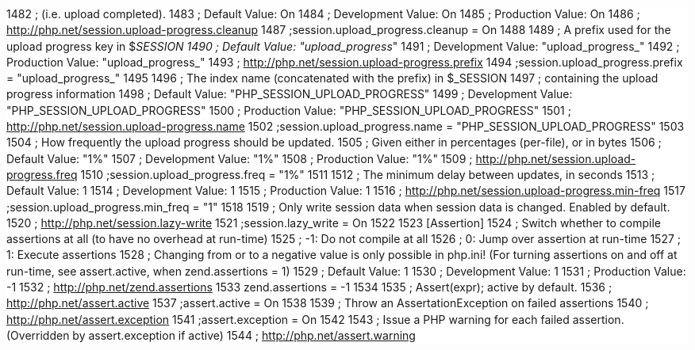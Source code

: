 1482 ; (i.e. upload completed).
1483 ; Default Value: On
1484 ; Development Value: On
1485 ; Production Value: On
1486 ; http://php.net/session.upload-progress.cleanup
1487 ;session.upload_progress.cleanup = On
1488 
1489 ; A prefix used for the upload progress key in $_SESSION
1490 ; Default Value: "upload_progress_"
1491 ; Development Value: "upload_progress_"
1492 ; Production Value: "upload_progress_"
1493 ; http://php.net/session.upload-progress.prefix
1494 ;session.upload_progress.prefix = "upload_progress_"
1495 
1496 ; The index name (concatenated with the prefix) in $_SESSION
1497 ; containing the upload progress information
1498 ; Default Value: "PHP_SESSION_UPLOAD_PROGRESS"
1499 ; Development Value: "PHP_SESSION_UPLOAD_PROGRESS"
1500 ; Production Value: "PHP_SESSION_UPLOAD_PROGRESS"
1501 ; http://php.net/session.upload-progress.name
1502 ;session.upload_progress.name = "PHP_SESSION_UPLOAD_PROGRESS"
1503 
1504 ; How frequently the upload progress should be updated.
1505 ; Given either in percentages (per-file), or in bytes
1506 ; Default Value: "1%"
1507 ; Development Value: "1%"
1508 ; Production Value: "1%"
1509 ; http://php.net/session.upload-progress.freq
1510 ;session.upload_progress.freq =  "1%"
1511 
1512 ; The minimum delay between updates, in seconds
1513 ; Default Value: 1
1514 ; Development Value: 1
1515 ; Production Value: 1
1516 ; http://php.net/session.upload-progress.min-freq
1517 ;session.upload_progress.min_freq = "1"
1518 
1519 ; Only write session data when session data is changed. Enabled by default.
1520 ; http://php.net/session.lazy-write
1521 ;session.lazy_write = On
1522 
1523 [Assertion]
1524 ; Switch whether to compile assertions at all (to have no overhead at run-time)
1525 ; -1: Do not compile at all
1526 ;  0: Jump over assertion at run-time
1527 ;  1: Execute assertions
1528 ; Changing from or to a negative value is only possible in php.ini! (For turning assertions on and off at run-time, see assert.active, when zend.assertions = 1)
1529 ; Default Value: 1
1530 ; Development Value: 1
1531 ; Production Value: -1
1532 ; http://php.net/zend.assertions
1533 zend.assertions = -1
1534 
1535 ; Assert(expr); active by default.
1536 ; http://php.net/assert.active
1537 ;assert.active = On
1538 
1539 ; Throw an AssertationException on failed assertions
1540 ; http://php.net/assert.exception
1541 ;assert.exception = On
1542 
1543 ; Issue a PHP warning for each failed assertion. (Overridden by assert.exception if active)
1544 ; http://php.net/assert.warning